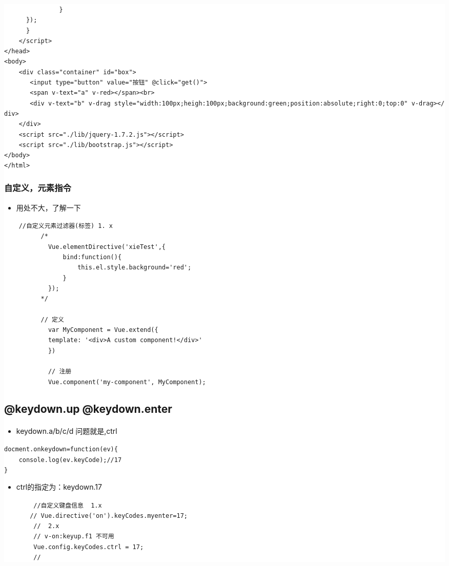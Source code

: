 ```
               }
      });
      }
    </script>
</head>
<body>
    <div class="container" id="box">
       <input type="button" value="按钮" @click="get()">
       <span v-text="a" v-red></span><br>
       <div v-text="b" v-drag style="width:100px;heigh:100px;background:green;position:absolute;right:0;top:0" v-drag></div>
    </div>
    <script src="./lib/jquery-1.7.2.js"></script>
    <script src="./lib/bootstrap.js"></script>
</body>
</html>
```
### 自定义，元素指令
- 用处不大，了解一下
```
    //自定义元素过滤器(标签) 1. x
          /*
            Vue.elementDirective('xieTest',{
                bind:function(){
                    this.el.style.background='red';
                }
            });
          */

          // 定义
            var MyComponent = Vue.extend({
            template: '<div>A custom component!</div>'
            })

            // 注册
            Vue.component('my-component', MyComponent);
```

## @keydown.up  @keydown.enter 
- keydown.a/b/c/d
问题就是,ctrl
```
docment.onkeydown=function(ev){
    console.log(ev.keyCode);//17
}
```
-  ctrl的指定为：keydown.17

```
        //自定义键盘信息  1.x
       // Vue.directive('on').keyCodes.myenter=17;
        //  2.x
        // v-on:keyup.f1 不可用
        Vue.config.keyCodes.ctrl = 17;
        //
```
